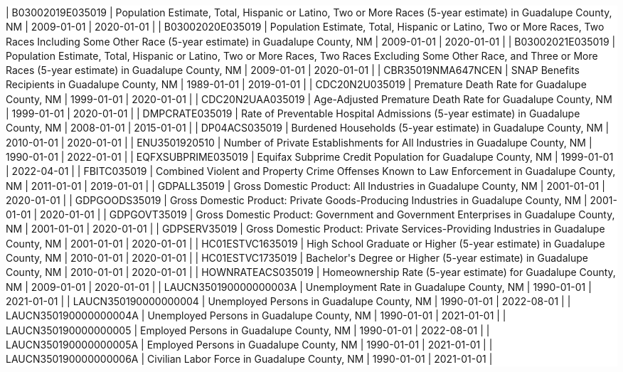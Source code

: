 | B03002019E035019          | Population Estimate, Total, Hispanic or Latino, Two or More Races (5-year estimate) in Guadalupe County, NM                                                                   | 2009-01-01          | 2020-01-01        |
| B03002020E035019          | Population Estimate, Total, Hispanic or Latino, Two or More Races, Two Races Including Some Other Race (5-year estimate) in Guadalupe County, NM                              | 2009-01-01          | 2020-01-01        |
| B03002021E035019          | Population Estimate, Total, Hispanic or Latino, Two or More Races, Two Races Excluding Some Other Race, and Three or More Races (5-year estimate) in Guadalupe County, NM     | 2009-01-01          | 2020-01-01        |
| CBR35019NMA647NCEN        | SNAP Benefits Recipients in Guadalupe County, NM                                                                                                                              | 1989-01-01          | 2019-01-01        |
| CDC20N2U035019            | Premature Death Rate for Guadalupe County, NM                                                                                                                                 | 1999-01-01          | 2020-01-01        |
| CDC20N2UAA035019          | Age-Adjusted Premature Death Rate for Guadalupe County, NM                                                                                                                    | 1999-01-01          | 2020-01-01        |
| DMPCRATE035019            | Rate of Preventable Hospital Admissions (5-year estimate) in Guadalupe County, NM                                                                                             | 2008-01-01          | 2015-01-01        |
| DP04ACS035019             | Burdened Households (5-year estimate) in Guadalupe County, NM                                                                                                                 | 2010-01-01          | 2020-01-01        |
| ENU3501920510             | Number of Private Establishments for All Industries in Guadalupe County, NM                                                                                                   | 1990-01-01          | 2022-01-01        |
| EQFXSUBPRIME035019        | Equifax Subprime Credit Population for Guadalupe County, NM                                                                                                                   | 1999-01-01          | 2022-04-01        |
| FBITC035019               | Combined Violent and Property Crime Offenses Known to Law Enforcement in Guadalupe County, NM                                                                                 | 2011-01-01          | 2019-01-01        |
| GDPALL35019               | Gross Domestic Product: All Industries in Guadalupe County, NM                                                                                                                | 2001-01-01          | 2020-01-01        |
| GDPGOODS35019             | Gross Domestic Product: Private Goods-Producing Industries in Guadalupe County, NM                                                                                            | 2001-01-01          | 2020-01-01        |
| GDPGOVT35019              | Gross Domestic Product: Government and Government Enterprises in Guadalupe County, NM                                                                                         | 2001-01-01          | 2020-01-01        |
| GDPSERV35019              | Gross Domestic Product: Private Services-Providing Industries in Guadalupe County, NM                                                                                         | 2001-01-01          | 2020-01-01        |
| HC01ESTVC1635019          | High School Graduate or Higher (5-year estimate) in Guadalupe County, NM                                                                                                      | 2010-01-01          | 2020-01-01        |
| HC01ESTVC1735019          | Bachelor's Degree or Higher (5-year estimate) in Guadalupe County, NM                                                                                                         | 2010-01-01          | 2020-01-01        |
| HOWNRATEACS035019         | Homeownership Rate (5-year estimate) for Guadalupe County, NM                                                                                                                 | 2009-01-01          | 2020-01-01        |
| LAUCN350190000000003A     | Unemployment Rate in Guadalupe County, NM                                                                                                                                     | 1990-01-01          | 2021-01-01        |
| LAUCN350190000000004      | Unemployed Persons in Guadalupe County, NM                                                                                                                                    | 1990-01-01          | 2022-08-01        |
| LAUCN350190000000004A     | Unemployed Persons in Guadalupe County, NM                                                                                                                                    | 1990-01-01          | 2021-01-01        |
| LAUCN350190000000005      | Employed Persons in Guadalupe County, NM                                                                                                                                      | 1990-01-01          | 2022-08-01        |
| LAUCN350190000000005A     | Employed Persons in Guadalupe County, NM                                                                                                                                      | 1990-01-01          | 2021-01-01        |
| LAUCN350190000000006A     | Civilian Labor Force in Guadalupe County, NM                                                                                                                                  | 1990-01-01          | 2021-01-01        |